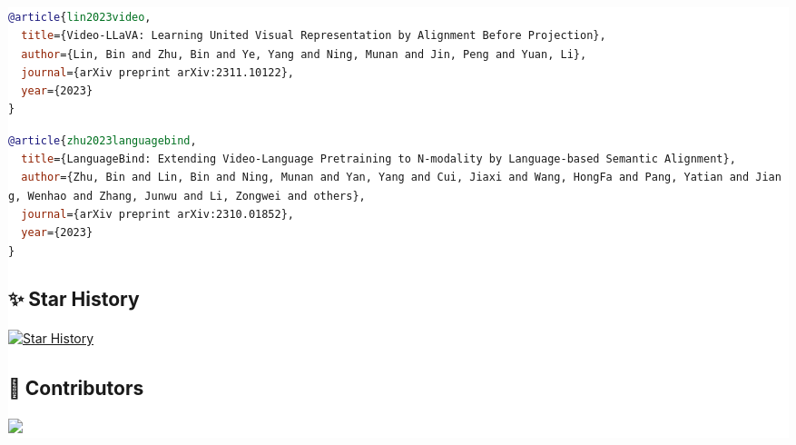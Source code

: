 ```BibTeX
@article{lin2023video,
  title={Video-LLaVA: Learning United Visual Representation by Alignment Before Projection},
  author={Lin, Bin and Zhu, Bin and Ye, Yang and Ning, Munan and Jin, Peng and Yuan, Li},
  journal={arXiv preprint arXiv:2311.10122},
  year={2023}
}
```

```BibTeX
@article{zhu2023languagebind,
  title={LanguageBind: Extending Video-Language Pretraining to N-modality by Language-based Semantic Alignment},
  author={Zhu, Bin and Lin, Bin and Ning, Munan and Yan, Yang and Cui, Jiaxi and Wang, HongFa and Pang, Yatian and Jiang, Wenhao and Zhang, Junwu and Li, Zongwei and others},
  journal={arXiv preprint arXiv:2310.01852},
  year={2023}
}
```


## ✨ Star History
[![Star History](https://api.star-history.com/svg?repos=PKU-YuanGroup/Video-LLaVA&type=Date)](https://star-history.com/#PKU-YuanGroup/Video-LLaVA&Date)

## 🤝 Contributors

<a href="https://github.com/PKU-YuanGroup/Video-LLaVA/graphs/contributors">
  <img src="https://contrib.rocks/image?repo=PKU-YuanGroup/Video-LLaVA" />
</a>


